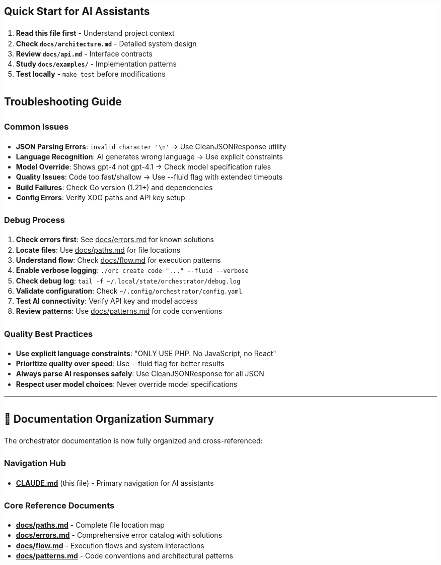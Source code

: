 ## Quick Start for AI Assistants

1. **Read this file first** - Understand project context
2. **Check `docs/architecture.md`** - Detailed system design
3. **Review `docs/api.md`** - Interface contracts
4. **Study `docs/examples/`** - Implementation patterns
5. **Test locally** - `make test` before modifications

## Troubleshooting Guide

### Common Issues
- **JSON Parsing Errors**: `invalid character '\n'` → Use CleanJSONResponse utility
- **Language Recognition**: AI generates wrong language → Use explicit constraints
- **Model Override**: Shows gpt-4 not gpt-4.1 → Check model specification rules
- **Quality Issues**: Code too fast/shallow → Use --fluid flag with extended timeouts
- **Build Failures**: Check Go version (1.21+) and dependencies
- **Config Errors**: Verify XDG paths and API key setup

### Debug Process
1. **Check errors first**: See [docs/errors.md](docs/errors.md) for known solutions
2. **Locate files**: Use [docs/paths.md](docs/paths.md) for file locations
3. **Understand flow**: Check [docs/flow.md](docs/flow.md) for execution patterns
4. **Enable verbose logging**: `./orc create code "..." --fluid --verbose`
5. **Check debug log**: `tail -f ~/.local/state/orchestrator/debug.log`
6. **Validate configuration**: Check `~/.config/orchestrator/config.yaml`
7. **Test AI connectivity**: Verify API key and model access
8. **Review patterns**: Use [docs/patterns.md](docs/patterns.md) for code conventions

### Quality Best Practices
- **Use explicit language constraints**: "ONLY USE PHP. No JavaScript, no React"
- **Prioritize quality over speed**: Use --fluid flag for better results
- **Always parse AI responses safely**: Use CleanJSONResponse for all JSON
- **Respect user model choices**: Never override model specifications

---

## 📖 Documentation Organization Summary

The orchestrator documentation is now fully organized and cross-referenced:

### Navigation Hub
- **[CLAUDE.md](CLAUDE.md)** (this file) - Primary navigation for AI assistants

### Core Reference Documents
- **[docs/paths.md](docs/paths.md)** - Complete file location map
- **[docs/errors.md](docs/errors.md)** - Comprehensive error catalog with solutions  
- **[docs/flow.md](docs/flow.md)** - Execution flows and system interactions
- **[docs/patterns.md](docs/patterns.md)** - Code conventions and architectural patterns
